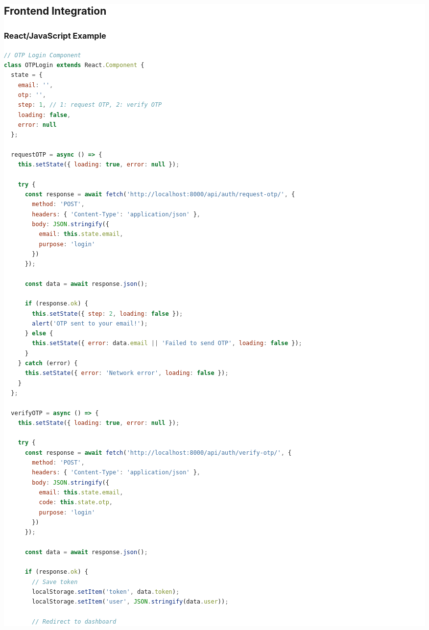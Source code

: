 ## Frontend Integration

### React/JavaScript Example

```javascript
// OTP Login Component
class OTPLogin extends React.Component {
  state = {
    email: '',
    otp: '',
    step: 1, // 1: request OTP, 2: verify OTP
    loading: false,
    error: null
  };

  requestOTP = async () => {
    this.setState({ loading: true, error: null });
    
    try {
      const response = await fetch('http://localhost:8000/api/auth/request-otp/', {
        method: 'POST',
        headers: { 'Content-Type': 'application/json' },
        body: JSON.stringify({
          email: this.state.email,
          purpose: 'login'
        })
      });
      
      const data = await response.json();
      
      if (response.ok) {
        this.setState({ step: 2, loading: false });
        alert('OTP sent to your email!');
      } else {
        this.setState({ error: data.email || 'Failed to send OTP', loading: false });
      }
    } catch (error) {
      this.setState({ error: 'Network error', loading: false });
    }
  };

  verifyOTP = async () => {
    this.setState({ loading: true, error: null });
    
    try {
      const response = await fetch('http://localhost:8000/api/auth/verify-otp/', {
        method: 'POST',
        headers: { 'Content-Type': 'application/json' },
        body: JSON.stringify({
          email: this.state.email,
          code: this.state.otp,
          purpose: 'login'
        })
      });
      
      const data = await response.json();
      
      if (response.ok) {
        // Save token
        localStorage.setItem('token', data.token);
        localStorage.setItem('user', JSON.stringify(data.user));
        
        // Redirect to dashboard
```